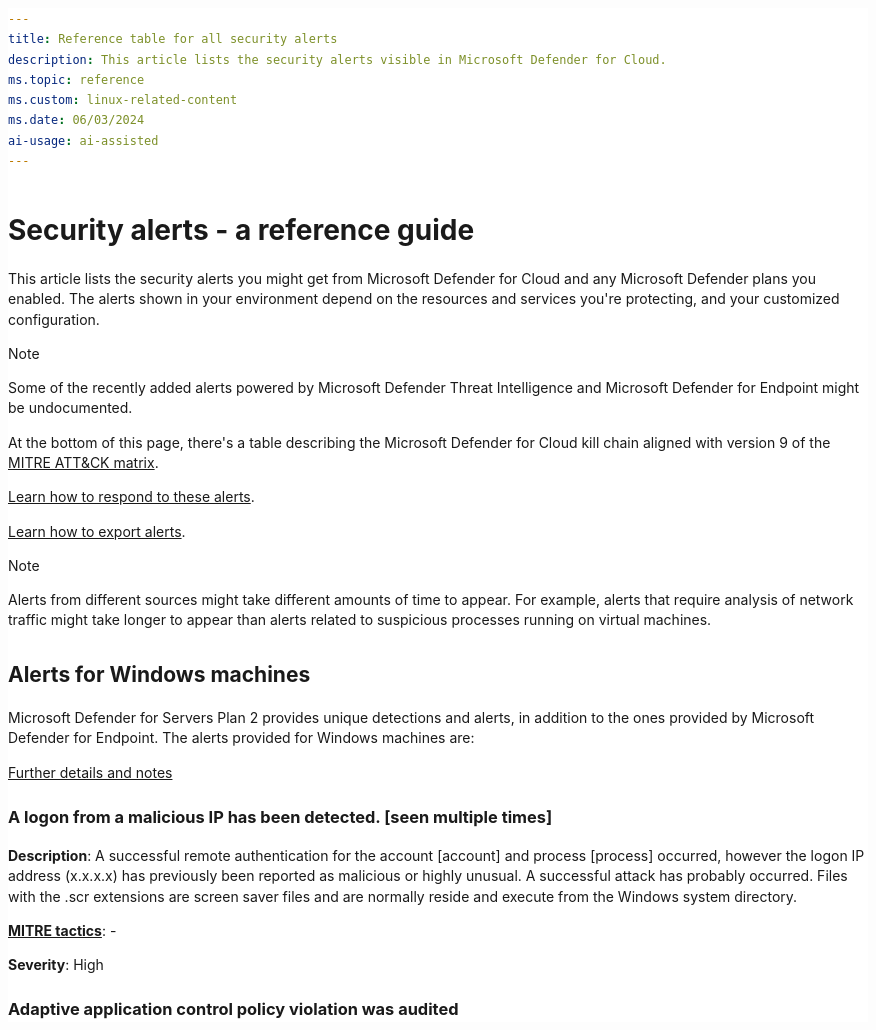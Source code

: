 ```yaml
---
title: Reference table for all security alerts
description: This article lists the security alerts visible in Microsoft Defender for Cloud.
ms.topic: reference
ms.custom: linux-related-content
ms.date: 06/03/2024
ai-usage: ai-assisted
---
```


# Security alerts - a reference guide

This article lists the security alerts you might get from Microsoft Defender for Cloud and any Microsoft Defender plans you enabled. The alerts shown in your environment depend on the resources and services you're protecting, and your customized configuration.  

> [!NOTE]
> Some of the recently added alerts powered by Microsoft Defender Threat Intelligence and Microsoft Defender for Endpoint might be undocumented.

At the bottom of this page, there's a table describing the Microsoft Defender for Cloud kill chain aligned with version 9 of the [MITRE ATT&CK matrix](https://attack.mitre.org/versions/v9/).

[Learn how to respond to these alerts](managing-and-responding-alerts.yml).

[Learn how to export alerts](continuous-export.md).

> [!NOTE]
> Alerts from different sources might take different amounts of time to appear. For example, alerts that require analysis of network traffic might take longer to appear than alerts related to suspicious processes running on virtual machines.

## Alerts for Windows machines

Microsoft Defender for Servers Plan 2 provides unique detections and alerts, in addition to the ones provided by Microsoft Defender for Endpoint. The alerts provided for Windows machines are:

[Further details and notes](defender-for-servers-introduction.md)

### **A logon from a malicious IP has been detected. [seen multiple times]**

**Description**: A successful remote authentication for the account [account] and process [process] occurred, however the logon IP address (x.x.x.x) has previously been reported as malicious or highly unusual. A successful attack has probably occurred. Files with the .scr extensions are screen saver files and are normally reside and execute from the Windows system directory.

**[MITRE tactics](#mitre-attck-tactics)**: -

**Severity**: High

### **Adaptive application control policy violation was audited**
